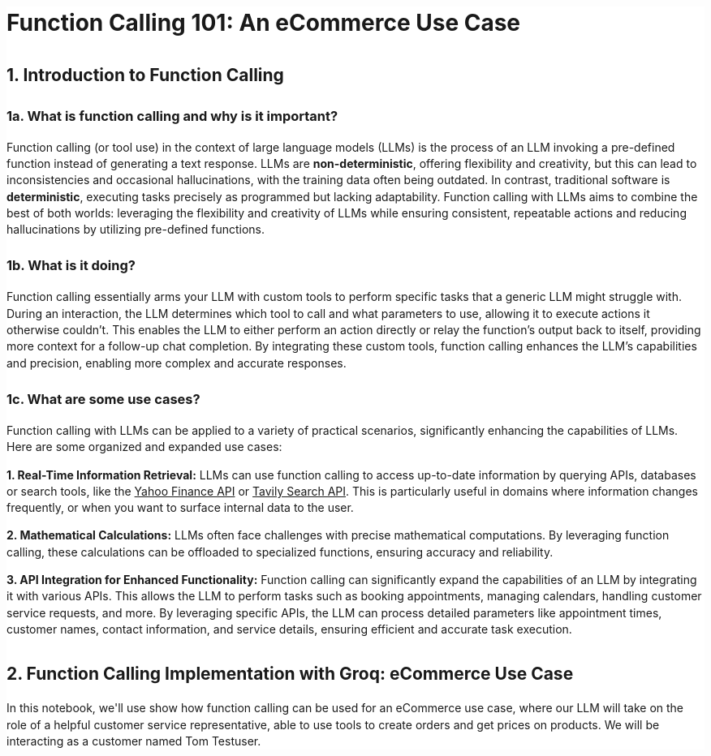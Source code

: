 # Function Calling 101: An eCommerce Use Case

## 1. Introduction to Function Calling

### 1a. What is function calling and why is it important?

Function calling (or tool use) in the context of large language models (LLMs) is the process of an LLM invoking a pre-defined function instead of generating a text response. LLMs are **non-deterministic**, offering flexibility and creativity, but this can lead to inconsistencies and occasional hallucinations, with the training data often being outdated. In contrast, traditional software is **deterministic**, executing tasks precisely as programmed but lacking adaptability. Function calling with LLMs aims to combine the best of both worlds: leveraging the flexibility and creativity of LLMs while ensuring consistent, repeatable actions and reducing hallucinations by utilizing pre-defined functions.

### 1b. What is it doing?

Function calling essentially arms your LLM with custom tools to perform specific tasks that a generic LLM might struggle with. During an interaction, the LLM determines which tool to call and what parameters to use, allowing it to execute actions it otherwise couldn’t. This enables the LLM to either perform an action directly or relay the function’s output back to itself, providing more context for a follow-up chat completion. By integrating these custom tools, function calling enhances the LLM’s capabilities and precision, enabling more complex and accurate responses.

### 1c. What are some use cases?

Function calling with LLMs can be applied to a variety of practical scenarios, significantly enhancing the capabilities of LLMs. Here are some organized and expanded use cases:


**1. Real-Time Information Retrieval:** LLMs can use function calling to access up-to-date information by querying APIs, databases or search tools, like the [Yahoo Finance API](https://finance.yahoo.com/) or [Tavily Search API](https://tavily.com/). This is particularly useful in domains where information changes frequently, or when you want to surface internal data to the user.

**2. Mathematical Calculations:** LLMs often face challenges with precise mathematical computations. By leveraging function calling, these calculations can be offloaded to specialized functions, ensuring accuracy and reliability.

**3. API Integration for Enhanced Functionality:** Function calling can significantly expand the capabilities of an LLM by integrating it with various APIs. This allows the LLM to perform tasks such as booking appointments, managing calendars, handling customer service requests, and more. By leveraging specific APIs, the LLM can process detailed parameters like appointment times, customer names, contact information, and service details, ensuring efficient and accurate task execution.

## 2. Function Calling Implementation with Groq: eCommerce Use Case

In this notebook, we'll use show how function calling can be used for an eCommerce use case, where our LLM will take on the role of a helpful customer service representative, able to use tools to create orders and get prices on products. We will be interacting as a customer named Tom Testuser.
